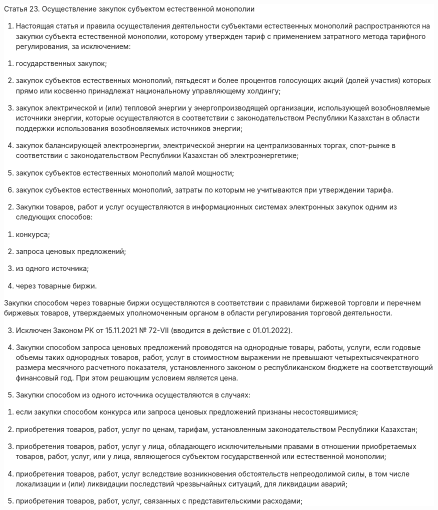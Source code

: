 Статья 23. Осуществление закупок субъектом  естественной монополии

1. Настоящая статья и правила осуществления деятельности субъектами естественных монополий распространяются на закупки субъекта естественной монополии, которому утвержден тариф с применением затратного метода тарифного регулирования, за исключением: 

1) государственных закупок;

2) закупок субъектов естественных монополий, пятьдесят и более процентов голосующих акций (долей участия) которых прямо или косвенно принадлежат национальному управляющему холдингу;

3) закупок электрической и (или) тепловой энергии у энергопроизводящей организации, использующей возобновляемые источники энергии, которые осуществляются в соответствии с законодательством Республики Казахстан в области поддержки использования возобновляемых источников энергии;

4) закупок балансирующей электроэнергии, электрической энергии на централизованных торгах, спот-рынке в соответствии с законодательством Республики Казахстан об электроэнергетике;

5) закупок субъектов естественных монополий малой мощности;

6) закупок субъектов естественных монополий, затраты по которым не учитываются при утверждении тарифа.

2. Закупки товаров, работ и услуг осуществляются в информационных системах электронных закупок одним из следующих способов:

1) конкурса;

2) запроса ценовых предложений;

3) из одного источника;

4) через товарные биржи.

Закупки способом через товарные биржи осуществляются в соответствии с правилами биржевой торговли и перечнем биржевых товаров, утверждаемых уполномоченным органом в области регулирования торговой деятельности.

3. Исключен Законом РК от 15.11.2021 № 72-VII (вводится в действие с 01.01.2022).

4. Закупки способом запроса ценовых предложений проводятся на однородные товары, работы, услуги, если годовые объемы таких однородных товаров, работ, услуг в стоимостном выражении не превышают четырехтысячекратного размера месячного расчетного показателя, установленного законом о республиканском бюджете на соответствующий финансовый год. При этом решающим условием является цена.

5. Закупки способом из одного источника осуществляются в случаях:

1) если закупки способом конкурса или запроса ценовых предложений признаны несостоявшимися;

2) приобретения товаров, работ, услуг по ценам, тарифам, установленным законодательством Республики Казахстан;

3) приобретения товаров, работ, услуг у лица, обладающего исключительными правами в отношении приобретаемых товаров, работ, услуг, или у лица, являющегося субъектом государственной или естественной монополии; 

4) приобретения товаров, работ, услуг вследствие возникновения обстоятельств непреодолимой силы, в том числе локализации и (или) ликвидации последствий чрезвычайных ситуаций, для ликвидации аварий;

5) приобретения товаров, работ, услуг, связанных с представительскими расходами;

